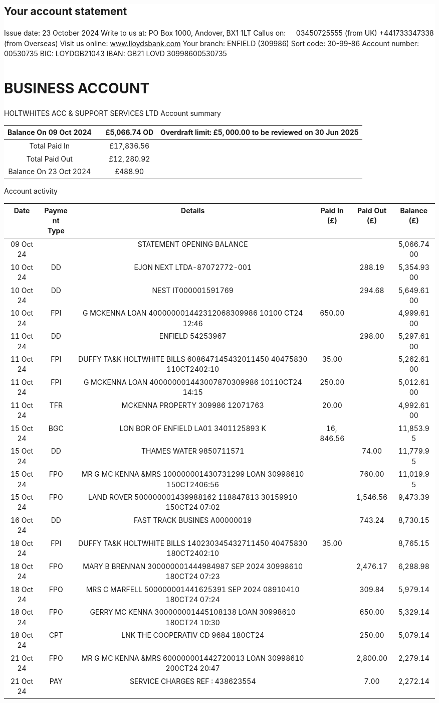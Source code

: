 ## Your account statement

Issue date: 23 October 2024
Write to us at: PO Box 1000, Andover, BX1 1LT
Callus on: $\quad 03450725555$ (from UK)
+441733347338 (from Overseas)
Visit us online: www.lloydsbank.com
Your branch: ENFIELD (309986)
Sort code: 30-99-86 Account number: 00530735
BIC: LOYDGB21043
IBAN: GB21 LOVD 30998600530735

# BUSINESS ACCOUNT 

HOLTWHITES ACC \& SUPPORT SERVICES LTD
Account summary

| Balance On 09 Oct 2024 |  | £5,066.74 OD | Overdraft limit: $£ 5,000.00$ to be reviewed on 30 Jun 2025 |
| :--: | :--: | :--: | :--: |
| Total Paid In |  | £17,836.56 |  |
| Total Paid Out |  | $£ 12,280.92$ |  |
| Balance On 23 Oct 2024 |  | £488.90 |  |

Account activity

| Date | Payment <br> Type | Details | Paid In (£) | Paid Out (£) | Balance (£) |
| :--: | :--: | :--: | :--: | :--: | :--: |
| 09 Oct 24 |  | STATEMENT OPENING BALANCE |  |  | 5,066.74 00 |
| 10 Oct 24 | DD | EJON NEXT LTDA-87072772-001 |  | 288.19 | 5,354.93 00 |
| 10 Oct 24 | DD | NEST IT000001591769 |  | 294.68 | 5,649.61 00 |
| 10 Oct 24 | FPI | G MCKENNA LOAN 400000001442312068309986 10100 CT24 12:46 | 650.00 |  | 4,999.61 00 |
| 11 Oct 24 | DD | ENFIELD 54253967 |  | 298.00 | 5,297.61 00 |
| 11 Oct 24 | FPI | DUFFY TA\&K HOLTWHITE BILLS 608647145432011450 40475830 110CT2402:10 | 35.00 |  | 5,262.61 00 |
| 11 Oct 24 | FPI | G MCKENNA LOAN 400000001443007870309986 10110CT24 14:15 | 250.00 |  | 5,012.61 00 |
| 11 Oct 24 | TFR | MCKENNA PROPERTY 309986 12071763 | 20.00 |  | 4,992.61 00 |
| 15 Oct 24 | BGC | LON BOR OF ENFIELD LA01 3401125893 K | $16,846.56$ |  | 11,853.95 |
| 15 Oct 24 | DD | THAMES WATER 9850711571 |  | 74.00 | 11,779.95 |
| 15 Oct 24 | FPO | MR G MC KENNA \&MRS 100000001430731299 LOAN 30998610 150CT2406:56 |  | 760.00 | 11,019.95 |
| 15 Oct 24 | FPO | LAND ROVER 500000001439988162 118847813 30159910 150CT24 07:02 |  | 1,546.56 | 9,473.39 |
| 16 Oct 24 | DD | FAST TRACK BUSINES A00000019 |  | 743.24 | 8,730.15 |
| 18 Oct 24 | FPI | DUFFY TA\&K HOLTWHITE BILLS 140230345432711450 40475830 180CT2402:10 | 35.00 |  | 8,765.15 |
| 18 Oct 24 | FPO | MARY B BRENNAN 300000001444984987 SEP 2024 30998610 180CT24 07:23 |  | 2,476.17 | 6,288.98 |
| 18 Oct 24 | FPO | MRS C MARFELL 500000001441625391 SEP 2024 08910410 180CT24 07:24 |  | 309.84 | 5,979.14 |
| 18 Oct 24 | FPO | GERRY MC KENNA 300000001445108138 LOAN 30998610 180CT24 10:30 |  | 650.00 | 5,329.14 |
| 18 Oct 24 | CPT | LNK THE COOPERATIV CD 9684 180CT24 |  | 250.00 | 5,079.14 |
| 21 Oct 24 | FPO | MR G MC KENNA \&MRS 600000001442720013 LOAN 30998610 200CT24 20:47 |  | 2,800.00 | 2,279.14 |
| 21 Oct 24 | PAY | SERVICE CHARGES REF : 438623554 |  | 7.00 | 2,272.14 |
